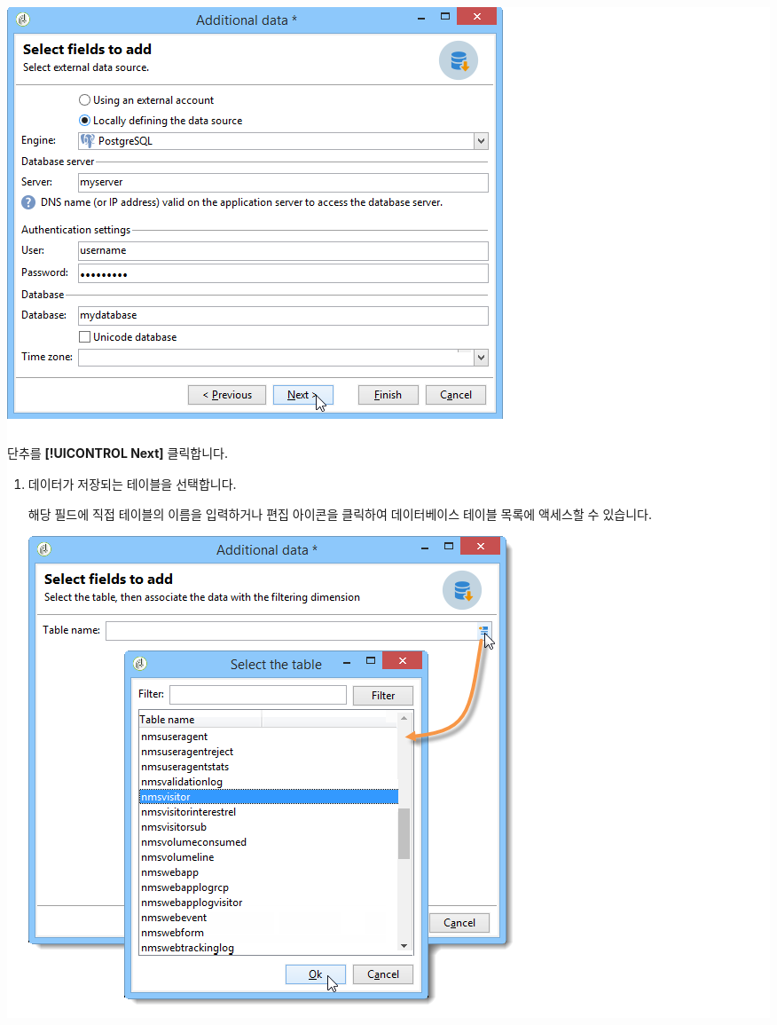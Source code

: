    ![](assets/wf_add_data_local_external_data_param.png)

   단추를 **[!UICONTROL Next]** 클릭합니다.

1. 데이터가 저장되는 테이블을 선택합니다.

   해당 필드에 직접 테이블의 이름을 입력하거나 편집 아이콘을 클릭하여 데이터베이스 테이블 목록에 액세스할 수 있습니다.

   ![](assets/wf_add_data_local_external_data_select_table.png)
